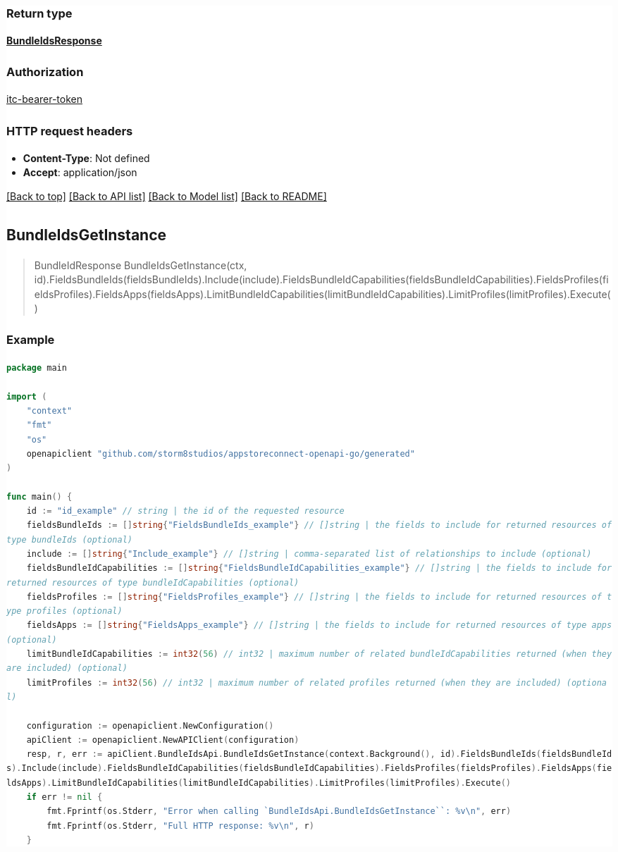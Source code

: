 ### Return type

[**BundleIdsResponse**](BundleIdsResponse.md)

### Authorization

[itc-bearer-token](../README.md#itc-bearer-token)

### HTTP request headers

- **Content-Type**: Not defined
- **Accept**: application/json

[[Back to top]](#) [[Back to API list]](../README.md#documentation-for-api-endpoints)
[[Back to Model list]](../README.md#documentation-for-models)
[[Back to README]](../README.md)


## BundleIdsGetInstance

> BundleIdResponse BundleIdsGetInstance(ctx, id).FieldsBundleIds(fieldsBundleIds).Include(include).FieldsBundleIdCapabilities(fieldsBundleIdCapabilities).FieldsProfiles(fieldsProfiles).FieldsApps(fieldsApps).LimitBundleIdCapabilities(limitBundleIdCapabilities).LimitProfiles(limitProfiles).Execute()



### Example

```go
package main

import (
    "context"
    "fmt"
    "os"
    openapiclient "github.com/storm8studios/appstoreconnect-openapi-go/generated"
)

func main() {
    id := "id_example" // string | the id of the requested resource
    fieldsBundleIds := []string{"FieldsBundleIds_example"} // []string | the fields to include for returned resources of type bundleIds (optional)
    include := []string{"Include_example"} // []string | comma-separated list of relationships to include (optional)
    fieldsBundleIdCapabilities := []string{"FieldsBundleIdCapabilities_example"} // []string | the fields to include for returned resources of type bundleIdCapabilities (optional)
    fieldsProfiles := []string{"FieldsProfiles_example"} // []string | the fields to include for returned resources of type profiles (optional)
    fieldsApps := []string{"FieldsApps_example"} // []string | the fields to include for returned resources of type apps (optional)
    limitBundleIdCapabilities := int32(56) // int32 | maximum number of related bundleIdCapabilities returned (when they are included) (optional)
    limitProfiles := int32(56) // int32 | maximum number of related profiles returned (when they are included) (optional)

    configuration := openapiclient.NewConfiguration()
    apiClient := openapiclient.NewAPIClient(configuration)
    resp, r, err := apiClient.BundleIdsApi.BundleIdsGetInstance(context.Background(), id).FieldsBundleIds(fieldsBundleIds).Include(include).FieldsBundleIdCapabilities(fieldsBundleIdCapabilities).FieldsProfiles(fieldsProfiles).FieldsApps(fieldsApps).LimitBundleIdCapabilities(limitBundleIdCapabilities).LimitProfiles(limitProfiles).Execute()
    if err != nil {
        fmt.Fprintf(os.Stderr, "Error when calling `BundleIdsApi.BundleIdsGetInstance``: %v\n", err)
        fmt.Fprintf(os.Stderr, "Full HTTP response: %v\n", r)
    }
```